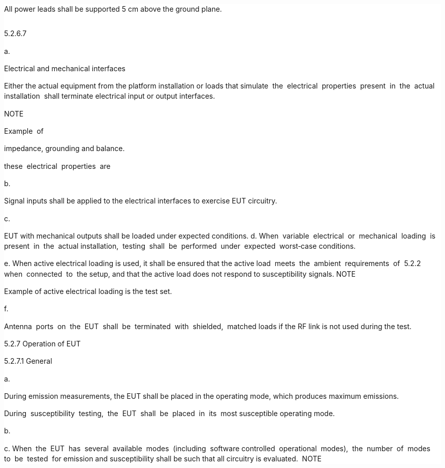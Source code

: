 All power leads shall be supported 5 cm above the ground plane. 

<table align="center">
</table>

5.2.6.7

a.

Electrical and mechanical interfaces

Either the actual equipment from the platform installation or loads that simulate  the  electrical  properties  present  in  the  actual  installation  shall terminate electrical input or output interfaces. 

NOTE 

Example  of 

impedance, grounding and balance. 

these  electrical  properties  are 

b.

Signal inputs shall be applied to the electrical interfaces to exercise EUT circuitry.  

c.

EUT with mechanical outputs shall be loaded under expected conditions. d.  When  variable  electrical  or  mechanical  loading  is  present  in  the  actual installation,  testing  shall  be  performed  under  expected  worst‐case conditions.  

e.  When active electrical loading is used, it shall be ensured that the active load  meets  the  ambient  requirements  of  5.2.2  when  connected  to  the setup, and that the active load does not respond to susceptibility signals. NOTE 

Example of active electrical loading is the test set. 

f.

Antenna  ports  on  the  EUT  shall  be  terminated  with  shielded,  matched loads if the RF link is not used during the test. 

5.2.7  Operation of EUT

5.2.7.1  General

a.

During emission measurements, the EUT shall be placed in the operating mode, which produces maximum emissions.  

During  susceptibility  testing,  the  EUT  shall  be  placed  in  its  most susceptible operating mode. 

b.

c.  When  the  EUT  has  several  available  modes  (including  software controlled  operational  modes),  the  number  of  modes  to  be  tested  for emission and susceptibility shall be such that all circuitry is evaluated.  NOTE 
